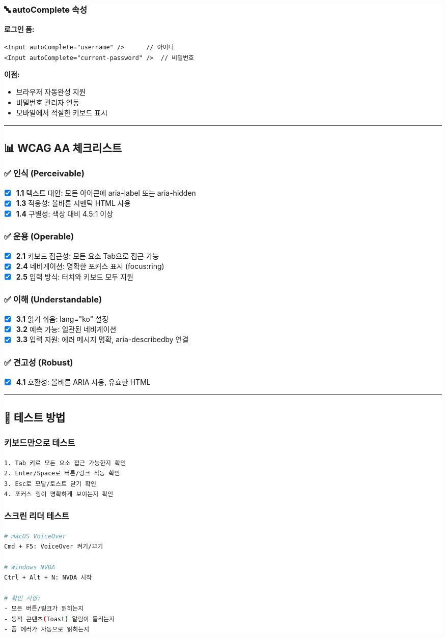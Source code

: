 
### 🔤 autoComplete 속성

**로그인 폼:**
```tsx
<Input autoComplete="username" />      // 아이디
<Input autoComplete="current-password" />  // 비밀번호
```

**이점:**
- 브라우저 자동완성 지원
- 비밀번호 관리자 연동
- 모바일에서 적절한 키보드 표시

---

## 📊 WCAG AA 체크리스트

### ✅ 인식 (Perceivable)

- [x] **1.1** 텍스트 대안: 모든 아이콘에 aria-label 또는 aria-hidden
- [x] **1.3** 적응성: 올바른 시맨틱 HTML 사용
- [x] **1.4** 구별성: 색상 대비 4.5:1 이상

### ✅ 운용 (Operable)

- [x] **2.1** 키보드 접근성: 모든 요소 Tab으로 접근 가능
- [x] **2.4** 네비게이션: 명확한 포커스 표시 (focus:ring)
- [x] **2.5** 입력 방식: 터치와 키보드 모두 지원

### ✅ 이해 (Understandable)

- [x] **3.1** 읽기 쉬움: lang="ko" 설정
- [x] **3.2** 예측 가능: 일관된 네비게이션
- [x] **3.3** 입력 지원: 에러 메시지 명확, aria-describedby 연결

### ✅ 견고성 (Robust)

- [x] **4.1** 호환성: 올바른 ARIA 사용, 유효한 HTML

---

## 🎯 테스트 방법

### 키보드만으로 테스트
```bash
1. Tab 키로 모든 요소 접근 가능한지 확인
2. Enter/Space로 버튼/링크 작동 확인
3. Esc로 모달/토스트 닫기 확인
4. 포커스 링이 명확하게 보이는지 확인
```

### 스크린 리더 테스트
```bash
# macOS VoiceOver
Cmd + F5: VoiceOver 켜기/끄기

# Windows NVDA
Ctrl + Alt + N: NVDA 시작

# 확인 사항:
- 모든 버튼/링크가 읽히는지
- 동적 콘텐츠(Toast) 알림이 들리는지
- 폼 에러가 자동으로 읽히는지
```